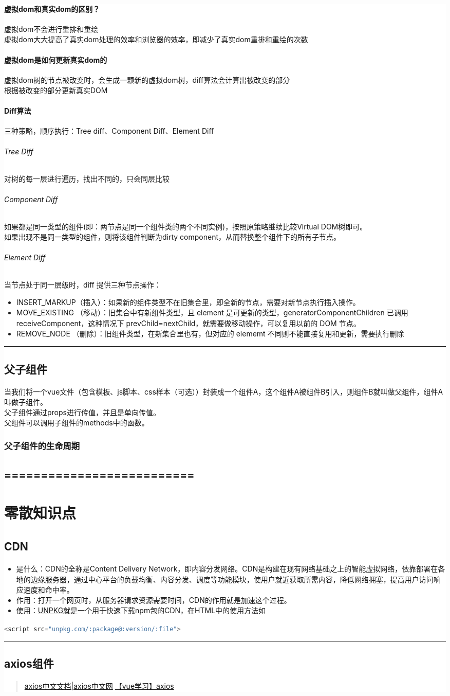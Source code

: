 #### 虚拟dom和真实dom的区别？
虚拟dom不会进行重排和重绘  
虚拟dom大大提高了真实dom处理的效率和浏览器的效率，即减少了真实dom重排和重绘的次数  

#### 虚拟dom是如何更新真实dom的
虚拟dom树的节点被改变时，会生成一颗新的虚拟dom树，diff算法会计算出被改变的部分  
根据被改变的部分更新真实DOM

#### Diff算法
三种策略，顺序执行：Tree diff、Component Diff、Element Diff
###### Tree Diff
对树的每一层进行遍历，找出不同的，只会同层比较
###### Component Diff
如果都是同一类型的组件(即：两节点是同一个组件类的两个不同实例)，按照原策略继续比较Virtual DOM树即可。  
如果出现不是同一类型的组件，则将该组件判断为dirty component，从而替换整个组件下的所有子节点。
###### Element Diff
当节点处于同一层级时，diff 提供三种节点操作：  
* INSERT_MARKUP（插入）：如果新的组件类型不在旧集合里，即全新的节点，需要对新节点执行插入操作。
* MOVE_EXISTING （移动）：旧集合中有新组件类型，且 element 是可更新的类型，generatorComponentChildren 已调用 receiveComponent，这种情况下 prevChild=nextChild，就需要做移动操作，可以复用以前的 DOM 节点。
* REMOVE_NODE （删除）：旧组件类型，在新集合里也有，但对应的 elememt 不同则不能直接复用和更新，需要执行删除

---------------------------------------------
## 父子组件
当我们将一个vue文件（包含模板、js脚本、css样本（可选））封装成一个组件A，这个组件A被组件B引入，则组件B就叫做父组件，组件A叫做子组件。  
父子组件通过props进行传值，并且是单向传值。  
父组件可以调用子组件的methods中的函数。
### 父子组件的生命周期


==========================
--------------------------
# 零散知识点

## CDN
* 是什么：CDN的全称是Content Delivery Network，即内容分发网络。CDN是构建在现有网络基础之上的智能虚拟网络，依靠部署在各地的边缘服务器，通过中心平台的负载均衡、内容分发、调度等功能模块，使用户就近获取所需内容，降低网络拥塞，提高用户访问响应速度和命中率。  
* 作用：打开一个网页时，从服务器请求资源需要时间，CDN的作用就是加速这个过程。
* 使用：[UNPKG](https://unpkg.com/)就是一个用于快速下载npm包的CDN，在HTML中的使用方法如
```js
<script src="unpkg.com/:package@:version/:file">
```

---------------------------------------
## axios组件
>[axios中文文档|axios中文网](http://www.axios-js.com/zh-cn/docs/)
[【vue学习】axios](https://www.jianshu.com/p/d771bbc61dab)

